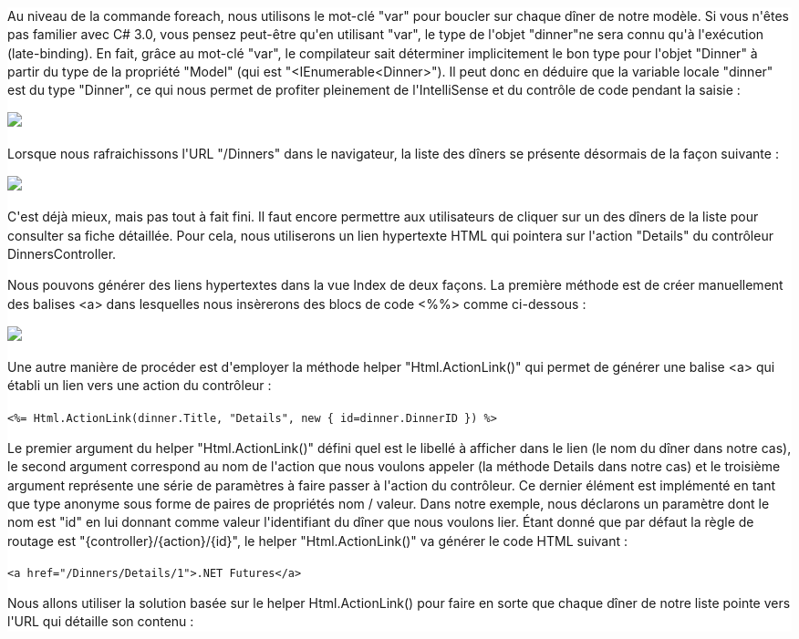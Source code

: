 Au niveau de la commande foreach, nous utilisons le mot-clé "var" pour
boucler sur chaque dîner de notre modèle. Si vous n'êtes pas familier avec C#
3.0, vous pensez peut-être qu'en utilisant "var", le type de l'objet "dinner"ne
sera connu qu'à l'exécution (late-binding). En fait, grâce au mot-clé "var", le
compilateur sait déterminer implicitement le bon type pour l'objet "Dinner" à
partir du type de la propriété "Model" (qui est
"&lt;IEnumerable&lt;Dinner&gt;"). Il peut donc en déduire que la variable
locale "dinner" est du type "Dinner", ce qui nous permet de profiter pleinement
de l'IntelliSense et du contrôle de code pendant la saisie :

![](http://nerddinnerbook.s3.amazonaws.com/Images/image072.png)

Lorsque nous rafraichissons l'URL "/Dinners" dans le navigateur, la liste
des dîners se présente désormais de la façon suivante :

![](http://nerddinnerbook.s3.amazonaws.com/Images/image073.png)

C'est déjà mieux, mais pas tout à fait fini. Il faut encore permettre aux
utilisateurs de cliquer sur un des dîners de la liste pour consulter sa fiche
détaillée. Pour cela, nous utiliserons un lien hypertexte HTML qui pointera sur
l'action "Details" du contrôleur DinnersController.

Nous pouvons générer des liens hypertextes dans la vue Index de deux façons.
La première méthode est de créer manuellement des balises &lt;a&gt; dans
lesquelles nous insèrerons des blocs de code &lt;%%&gt; comme ci-dessous :

![](http://nerddinnerbook.s3.amazonaws.com/Images/image074.png)

Une autre manière de procéder est d'employer la méthode helper
"Html.ActionLink()" qui permet de générer une balise &lt;a&gt; qui établi un
lien vers une action du contrôleur :

```
<%= Html.ActionLink(dinner.Title, "Details", new { id=dinner.DinnerID }) %>
```

Le premier argument du helper "Html.ActionLink()" défini quel est le libellé
à afficher dans le lien (le nom du dîner dans notre cas), le second argument
correspond au nom de l'action que nous voulons appeler (la méthode Details dans
notre cas) et le troisième argument représente une série de paramètres à faire
passer à l'action du contrôleur. Ce dernier élément est implémenté en tant que
type anonyme sous forme de paires de propriétés nom / valeur. Dans notre
exemple, nous déclarons un paramètre dont le nom est "id" en lui donnant comme
valeur l'identifiant du dîner que nous voulons lier. Étant donné que par défaut
la règle de routage est "{controller}/{action}/{id}", le helper
"Html.ActionLink()" va générer le code HTML suivant :

```
<a href="/Dinners/Details/1">.NET Futures</a>
```

Nous allons utiliser la solution basée sur le helper Html.ActionLink() pour
faire en sorte que chaque dîner de notre liste pointe vers l'URL qui détaille
son contenu :
